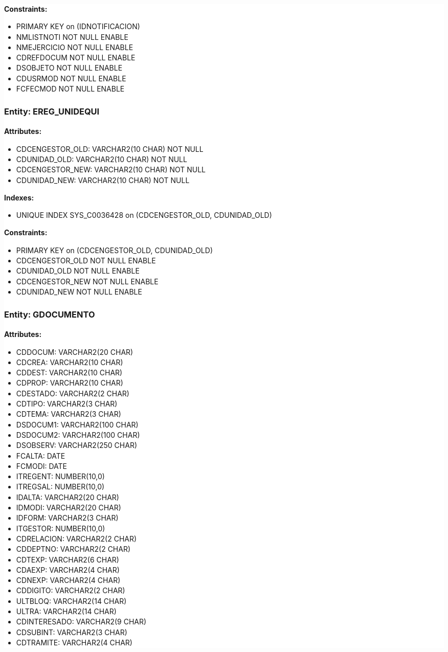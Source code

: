 **Constraints:**
- PRIMARY KEY on (IDNOTIFICACION)
- NMLISTNOTI NOT NULL ENABLE
- NMEJERCICIO NOT NULL ENABLE
- CDREFDOCUM NOT NULL ENABLE
- DSOBJETO NOT NULL ENABLE
- CDUSRMOD NOT NULL ENABLE
- FCFECMOD NOT NULL ENABLE

### Entity: EREG_UNIDEQUI

**Attributes:**
- CDCENGESTOR_OLD: VARCHAR2(10 CHAR) NOT NULL
- CDUNIDAD_OLD: VARCHAR2(10 CHAR) NOT NULL
- CDCENGESTOR_NEW: VARCHAR2(10 CHAR) NOT NULL
- CDUNIDAD_NEW: VARCHAR2(10 CHAR) NOT NULL

**Indexes:**
- UNIQUE INDEX SYS_C0036428 on (CDCENGESTOR_OLD, CDUNIDAD_OLD)

**Constraints:**
- PRIMARY KEY on (CDCENGESTOR_OLD, CDUNIDAD_OLD)
- CDCENGESTOR_OLD NOT NULL ENABLE
- CDUNIDAD_OLD NOT NULL ENABLE
- CDCENGESTOR_NEW NOT NULL ENABLE
- CDUNIDAD_NEW NOT NULL ENABLE

### Entity: GDOCUMENTO

**Attributes:**
- CDDOCUM: VARCHAR2(20 CHAR)
- CDCREA: VARCHAR2(10 CHAR)
- CDDEST: VARCHAR2(10 CHAR)
- CDPROP: VARCHAR2(10 CHAR)
- CDESTADO: VARCHAR2(2 CHAR)
- CDTIPO: VARCHAR2(3 CHAR)
- CDTEMA: VARCHAR2(3 CHAR)
- DSDOCUM1: VARCHAR2(100 CHAR)
- DSDOCUM2: VARCHAR2(100 CHAR)
- DSOBSERV: VARCHAR2(250 CHAR)
- FCALTA: DATE
- FCMODI: DATE
- ITREGENT: NUMBER(10,0)
- ITREGSAL: NUMBER(10,0)
- IDALTA: VARCHAR2(20 CHAR)
- IDMODI: VARCHAR2(20 CHAR)
- IDFORM: VARCHAR2(3 CHAR)
- ITGESTOR: NUMBER(10,0)
- CDRELACION: VARCHAR2(2 CHAR)
- CDDEPTNO: VARCHAR2(2 CHAR)
- CDTEXP: VARCHAR2(6 CHAR)
- CDAEXP: VARCHAR2(4 CHAR)
- CDNEXP: VARCHAR2(4 CHAR)
- CDDIGITO: VARCHAR2(2 CHAR)
- ULTBLOQ: VARCHAR2(14 CHAR)
- ULTRA: VARCHAR2(14 CHAR)
- CDINTERESADO: VARCHAR2(9 CHAR)
- CDSUBINT: VARCHAR2(3 CHAR)
- CDTRAMITE: VARCHAR2(4 CHAR)
